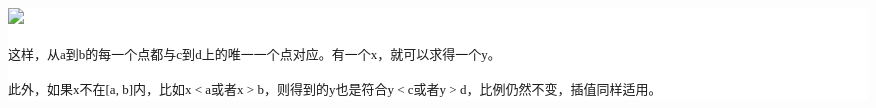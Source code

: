 <span style="font-size:small;"></span>

<span style="font-size:small;"></span>

<span lang="EN-US"></span>

<span lang="EN-US"></span>

<span style="font-size:small;"><span
style="font-family:宋体;">![](http://p.blog.csdn.net/images/p_blog_csdn_net/popy007/fig4.GIF)</span></span>

<span style="font-size:small;"></span>

<span style="font-size:small;"></span>

<span style="font-size:small;"><span
style="font-family:宋体;">这样，从</span><span lang="EN-US"><span
style="font-family:'Times New Roman';">a</span></span><span
style="font-family:宋体;">到</span><span lang="EN-US"><span
style="font-family:'Times New Roman';">b</span></span><span
style="font-family:宋体;">的每一个点都与</span><span lang="EN-US"><span
style="font-family:'Times New Roman';">c</span></span><span
style="font-family:宋体;">到</span><span lang="EN-US"><span
style="font-family:'Times New Roman';">d</span></span><span
style="font-family:宋体;">上的唯一一个点对应。有一个</span><span
lang="EN-US"><span
style="font-family:'Times New Roman';">x</span></span><span
style="font-family:宋体;">，就可以求得一个</span><span
lang="EN-US"><span
style="font-family:'Times New Roman';">y</span></span><span
style="font-family:宋体;">。</span></span>

<span style="font-size:small;"><span
style="font-family:宋体;">此外，如果</span><span lang="EN-US"><span
style="font-family:'Times New Roman';">x</span></span><span
style="font-family:宋体;">不在</span><span lang="EN-US"><span
style="font-family:'Times New Roman';">[a, b]</span></span><span
style="font-family:宋体;">内，比如</span><span lang="EN-US"><span
style="font-family:'Times New Roman';">x \< a</span></span><span
style="font-family:宋体;">或者</span><span lang="EN-US"><span
style="font-family:'Times New Roman';">x \> b</span></span><span
style="font-family:宋体;">，则得到的</span><span lang="EN-US"><span
style="font-family:'Times New Roman';">y</span></span><span
style="font-family:宋体;">也是符合</span><span lang="EN-US"><span
style="font-family:'Times New Roman';">y \< c</span></span><span
style="font-family:宋体;">或者</span><span lang="EN-US"><span
style="font-family:'Times New Roman';">y \> d</span></span><span
style="font-family:宋体;">，比例仍然不变，插值同样适用。</span></span>

<span lang="EN-US"><span
style="font-family:'Times New Roman';font-size:small;"> </span></span>

<span lang="EN-US"><span
style="font-family:'Times New Roman';font-size:small;"> </span></span>
